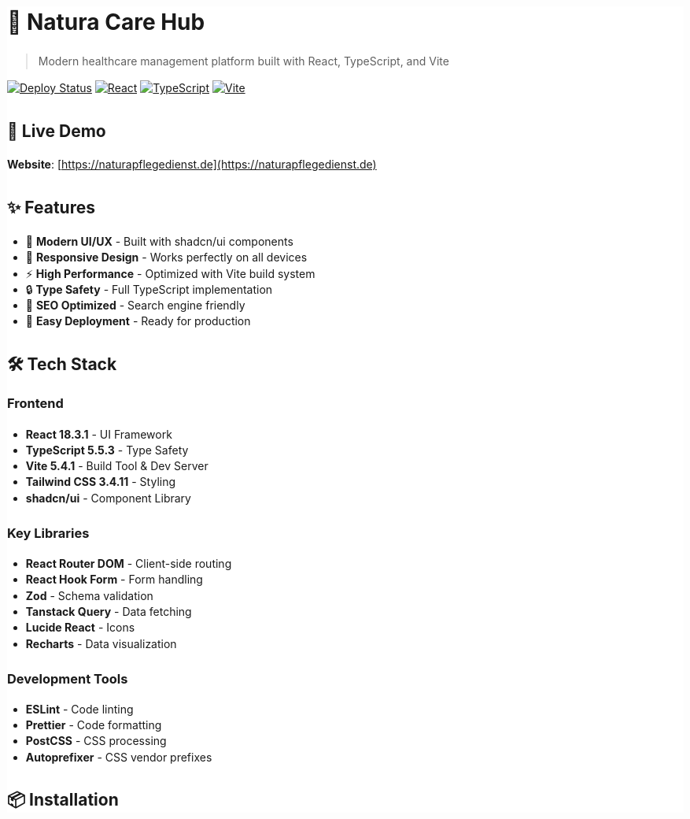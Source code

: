 # 🌿 Natura Care Hub

> Modern healthcare management platform built with React, TypeScript, and Vite

[![Deploy Status](https://img.shields.io/badge/Deploy-Live-brightgreen)](https://naturapflegedienst.de)
[![React](https://img.shields.io/badge/React-18.3.1-blue)](https://reactjs.org/)
[![TypeScript](https://img.shields.io/badge/TypeScript-5.5.3-blue)](https://www.typescriptlang.org/)
[![Vite](https://img.shields.io/badge/Vite-5.4.1-646CFF)](https://vitejs.dev/)

## 🚀 Live Demo
**Website**: [https://naturapflegedienst.de](https://naturapflegedienst.de)

## ✨ Features

- 🎨 **Modern UI/UX** - Built with shadcn/ui components
- 📱 **Responsive Design** - Works perfectly on all devices  
- ⚡ **High Performance** - Optimized with Vite build system
- 🔒 **Type Safety** - Full TypeScript implementation
- 🎯 **SEO Optimized** - Search engine friendly
- 🔧 **Easy Deployment** - Ready for production

## 🛠️ Tech Stack

### Frontend
- **React 18.3.1** - UI Framework
- **TypeScript 5.5.3** - Type Safety
- **Vite 5.4.1** - Build Tool & Dev Server
- **Tailwind CSS 3.4.11** - Styling
- **shadcn/ui** - Component Library

### Key Libraries
- **React Router DOM** - Client-side routing
- **React Hook Form** - Form handling
- **Zod** - Schema validation
- **Tanstack Query** - Data fetching
- **Lucide React** - Icons
- **Recharts** - Data visualization

### Development Tools
- **ESLint** - Code linting
- **Prettier** - Code formatting
- **PostCSS** - CSS processing
- **Autoprefixer** - CSS vendor prefixes

## 📦 Installation
